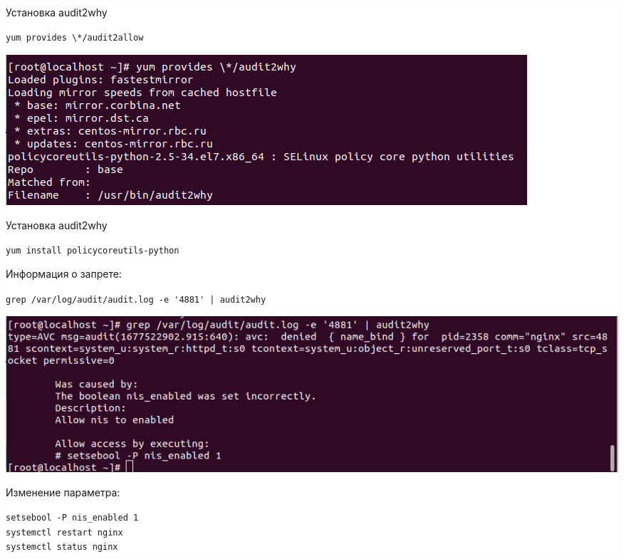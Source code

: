 Установка audit2why

```
yum provides \*/audit2allow
```

![yum-provides](imgs/yum-provides.png)

Установка audit2why

```
yum install policycoreutils-python
```

Информация о запрете:
```
grep /var/log/audit/audit.log -e '4881' | audit2why
```

![audit2why-suggesion](imgs/audit2why-suggesion.png)

Изменение параметра:

```
setsebool -P nis_enabled 1
systemctl restart nginx
systemctl status nginx
```
